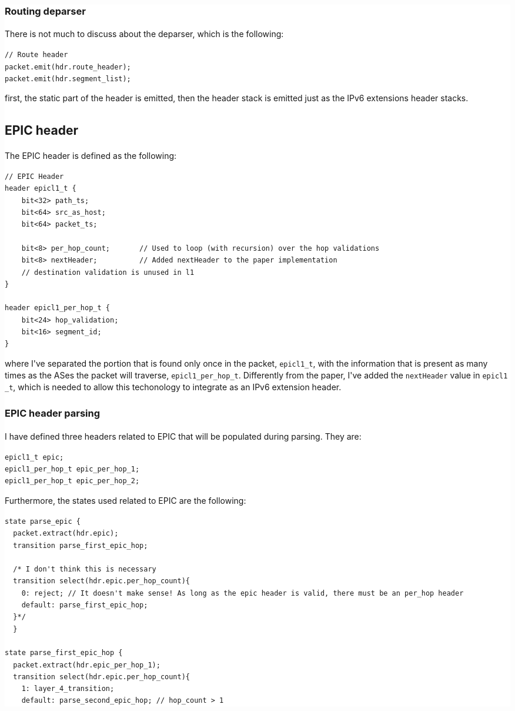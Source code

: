 ### Routing deparser
There is not much to discuss about the deparser, which is the following:
```p4
// Route header
packet.emit(hdr.route_header);
packet.emit(hdr.segment_list);
```

first, the static part of the header is emitted, then the header stack is emitted just as the IPv6 extensions header stacks.

## EPIC header
The EPIC header is defined as the following:

```p4
// EPIC Header
header epicl1_t {
    bit<32> path_ts;
    bit<64> src_as_host;
    bit<64> packet_ts;

    bit<8> per_hop_count;       // Used to loop (with recursion) over the hop validations 
    bit<8> nextHeader;          // Added nextHeader to the paper implementation
    // destination validation is unused in l1
}

header epicl1_per_hop_t {
    bit<24> hop_validation;
    bit<16> segment_id;
}
```

where I've separated the portion that is found only once in the packet, `epicl1_t`, with the information that is present as many times as the ASes the packet will traverse, `epicl1_per_hop_t`. Differently from the paper, I've added the `nextHeader` value in `epicl1_t`, which is needed to allow this techonology to integrate as an IPv6 extension header.

### EPIC header parsing
I have defined three headers related to EPIC that will be populated during parsing. They are:

```p4
epicl1_t epic;
epicl1_per_hop_t epic_per_hop_1;
epicl1_per_hop_t epic_per_hop_2;
```

Furthermore, the states used related to EPIC are the following:

```p4
state parse_epic {
  packet.extract(hdr.epic);
  transition parse_first_epic_hop;

  /* I don't think this is necessary
  transition select(hdr.epic.per_hop_count){
    0: reject; // It doesn't make sense! As long as the epic header is valid, there must be an per_hop header
    default: parse_first_epic_hop;
  }*/
  }

state parse_first_epic_hop {
  packet.extract(hdr.epic_per_hop_1);
  transition select(hdr.epic.per_hop_count){
    1: layer_4_transition;
    default: parse_second_epic_hop; // hop_count > 1
```
